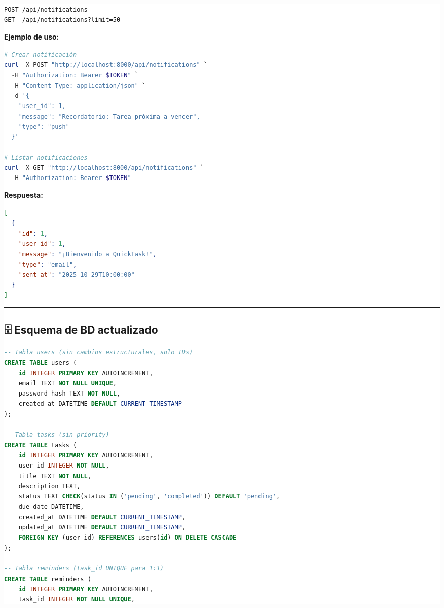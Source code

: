 ```http
POST /api/notifications
GET  /api/notifications?limit=50
```

**Ejemplo de uso:**

```powershell
# Crear notificación
curl -X POST "http://localhost:8000/api/notifications" `
  -H "Authorization: Bearer $TOKEN" `
  -H "Content-Type: application/json" `
  -d '{
    "user_id": 1,
    "message": "Recordatorio: Tarea próxima a vencer",
    "type": "push"
  }'

# Listar notificaciones
curl -X GET "http://localhost:8000/api/notifications" `
  -H "Authorization: Bearer $TOKEN"
```

**Respuesta:**
```json
[
  {
    "id": 1,
    "user_id": 1,
    "message": "¡Bienvenido a QuickTask!",
    "type": "email",
    "sent_at": "2025-10-29T10:00:00"
  }
]
```

---

## 🗄️ Esquema de BD actualizado

```sql
-- Tabla users (sin cambios estructurales, solo IDs)
CREATE TABLE users (
    id INTEGER PRIMARY KEY AUTOINCREMENT,
    email TEXT NOT NULL UNIQUE,
    password_hash TEXT NOT NULL,
    created_at DATETIME DEFAULT CURRENT_TIMESTAMP
);

-- Tabla tasks (sin priority)
CREATE TABLE tasks (
    id INTEGER PRIMARY KEY AUTOINCREMENT,
    user_id INTEGER NOT NULL,
    title TEXT NOT NULL,
    description TEXT,
    status TEXT CHECK(status IN ('pending', 'completed')) DEFAULT 'pending',
    due_date DATETIME,
    created_at DATETIME DEFAULT CURRENT_TIMESTAMP,
    updated_at DATETIME DEFAULT CURRENT_TIMESTAMP,
    FOREIGN KEY (user_id) REFERENCES users(id) ON DELETE CASCADE
);

-- Tabla reminders (task_id UNIQUE para 1:1)
CREATE TABLE reminders (
    id INTEGER PRIMARY KEY AUTOINCREMENT,
    task_id INTEGER NOT NULL UNIQUE,
```